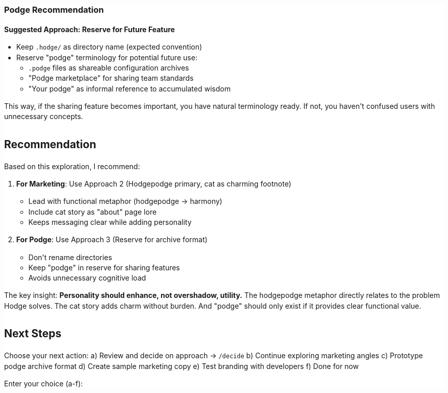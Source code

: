 ### Podge Recommendation

**Suggested Approach: Reserve for Future Feature**

- Keep `.hodge/` as directory name (expected convention)
- Reserve "podge" terminology for potential future use:
  - `.podge` files as shareable configuration archives
  - "Podge marketplace" for sharing team standards
  - "Your podge" as informal reference to accumulated wisdom

This way, if the sharing feature becomes important, you have natural terminology ready. If not, you haven't confused users with unnecessary concepts.

## Recommendation

Based on this exploration, I recommend:

1. **For Marketing**: Use Approach 2 (Hodgepodge primary, cat as charming footnote)
   - Lead with functional metaphor (hodgepodge → harmony)
   - Include cat story as "about" page lore
   - Keeps messaging clear while adding personality

2. **For Podge**: Use Approach 3 (Reserve for archive format)
   - Don't rename directories
   - Keep "podge" in reserve for sharing features
   - Avoids unnecessary cognitive load

The key insight: **Personality should enhance, not overshadow, utility.** The hodgepodge metaphor directly relates to the problem Hodge solves. The cat story adds charm without burden. And "podge" should only exist if it provides clear functional value.

## Next Steps
Choose your next action:
a) Review and decide on approach → `/decide`
b) Continue exploring marketing angles
c) Prototype podge archive format
d) Create sample marketing copy
e) Test branding with developers
f) Done for now

Enter your choice (a-f):